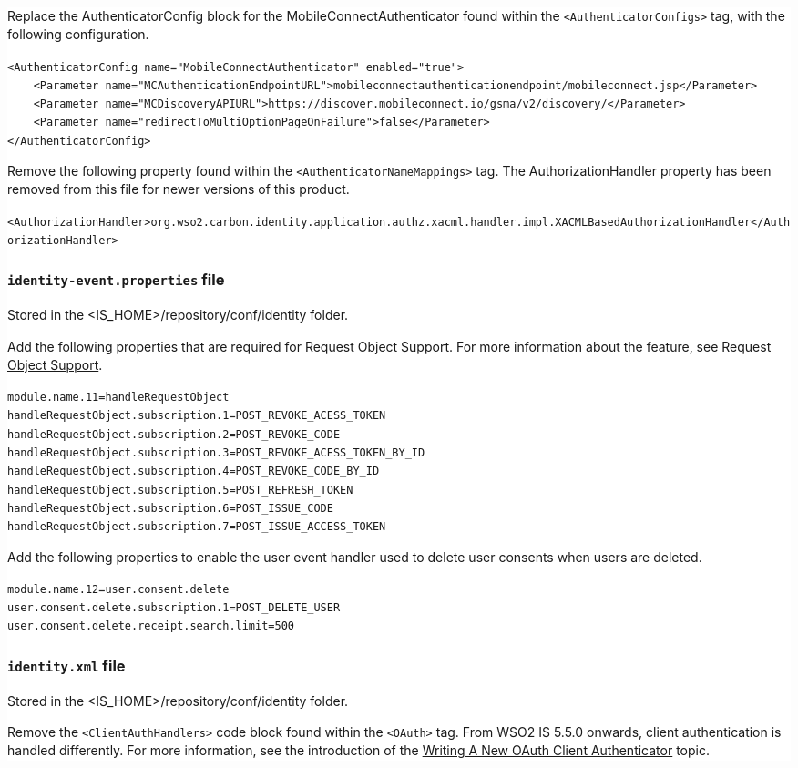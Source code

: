 Replace the AuthenticatorConfig block for the MobileConnectAuthenticator found within the `<AuthenticatorConfigs>` tag, with the following configuration.

```
<AuthenticatorConfig name="MobileConnectAuthenticator" enabled="true">
    <Parameter name="MCAuthenticationEndpointURL">mobileconnectauthenticationendpoint/mobileconnect.jsp</Parameter>
    <Parameter name="MCDiscoveryAPIURL">https://discover.mobileconnect.io/gsma/v2/discovery/</Parameter>
    <Parameter name="redirectToMultiOptionPageOnFailure">false</Parameter>
</AuthenticatorConfig>
```

Remove the following property found within the `<AuthenticatorNameMappings>` tag. The AuthorizationHandler property has been removed from this file for newer versions of this product.

```
<AuthorizationHandler>org.wso2.carbon.identity.application.authz.xacml.handler.impl.XACMLBasedAuthorizationHandler</AuthorizationHandler>
```

### `identity-event.properties` file 

Stored in the <IS_HOME>/repository/conf/identity folder.

Add the following properties that are required for Request Object Support. For more information about the feature, see [Request Object Support](https://docs.wso2.com/display/IS550/Request+Object+Support).

```
module.name.11=handleRequestObject
handleRequestObject.subscription.1=POST_REVOKE_ACESS_TOKEN
handleRequestObject.subscription.2=POST_REVOKE_CODE
handleRequestObject.subscription.3=POST_REVOKE_ACESS_TOKEN_BY_ID
handleRequestObject.subscription.4=POST_REVOKE_CODE_BY_ID
handleRequestObject.subscription.5=POST_REFRESH_TOKEN
handleRequestObject.subscription.6=POST_ISSUE_CODE
handleRequestObject.subscription.7=POST_ISSUE_ACCESS_TOKEN
```

Add the following properties to enable the user event handler used to delete user consents when users are deleted.

```
module.name.12=user.consent.delete
user.consent.delete.subscription.1=POST_DELETE_USER
user.consent.delete.receipt.search.limit=500
```

### `identity.xml` file 

Stored in the <IS_HOME>/repository/conf/identity folder.

Remove the `<ClientAuthHandlers>` code block found within the `<OAuth>` tag. From WSO2 IS 5.5.0 onwards, client authentication is handled differently. For more information, see the introduction of the [Writing A New OAuth Client Authenticator](https://docs.wso2.com/display/IS550/Writing+A+New+OAuth+Client+Authenticator) topic.

